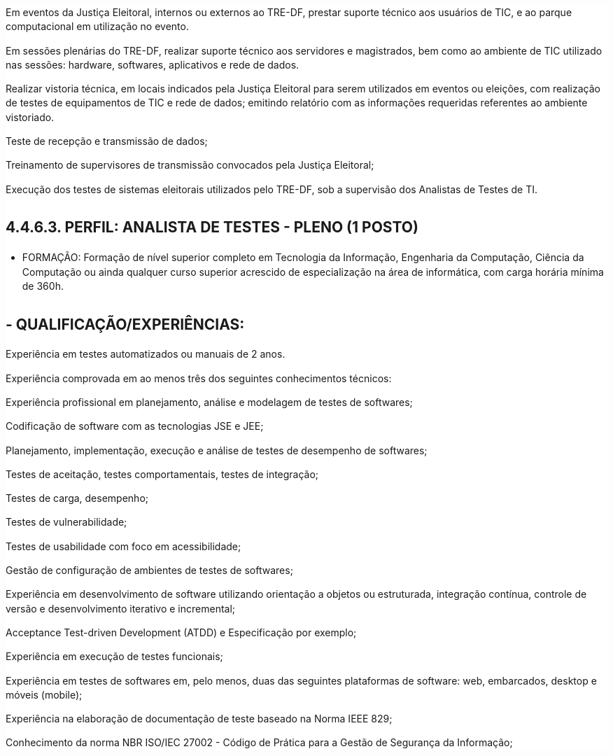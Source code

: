 Em eventos da Justiça Eleitoral, internos ou externos ao TRE-DF, prestar suporte técnico aos usuários de TIC, e ao parque computacional em utilização no evento.

Em sessões plenárias do TRE-DF, realizar suporte técnico aos servidores e magistrados, bem como ao ambiente de TIC utilizado nas sessões: hardware, softwares, aplicativos e rede de dados.

Realizar vistoria técnica, em locais indicados pela Justiça Eleitoral para serem utilizados em eventos ou eleições, com realização de testes de equipamentos de TIC e rede de dados; emitindo relatório com as informações requeridas referentes ao ambiente vistoriado.

Teste de recepção e transmissão de dados;

Treinamento de supervisores de transmissão convocados pela Justiça Eleitoral;

Execução dos testes de sistemas eleitorais utilizados pelo TRE-DF, sob a supervisão dos Analistas de Testes de TI.

## 4.4.6.3. PERFIL:  ANALISTA DE TESTES - PLENO (1 POSTO)

- FORMAÇÃO: Formação de nível superior completo em Tecnologia da Informação, Engenharia da Computação, Ciência da Computação ou ainda qualquer curso superior acrescido de especialização na área de informática, com carga horária mínima de 360h.

## - QUALIFICAÇÃO/EXPERIÊNCIAS:

Experiência em testes automatizados ou manuais de 2 anos.

Experiência comprovada em ao menos três dos seguintes conhecimentos técnicos:

Experiência profissional em planejamento, análise e modelagem de testes de softwares;

Codificação de software com as tecnologias JSE e JEE;

Planejamento, implementação, execução e análise de testes de desempenho de softwares;

Testes de aceitação, testes comportamentais, testes de integração;

Testes de carga, desempenho;

Testes de vulnerabilidade;

Testes de usabilidade com foco em acessibilidade;

Gestão de configuração de ambientes de testes de softwares;

Experiência em desenvolvimento de software utilizando orientação a objetos ou estruturada, integração contínua, controle de versão e desenvolvimento iterativo e incremental;

Acceptance Test-driven Development (ATDD) e Especificação por exemplo;

Experiência em execução de testes funcionais;

Experiência em testes de softwares em, pelo menos, duas das seguintes plataformas de software: web, embarcados, desktop e móveis (mobile);

Experiência na elaboração de documentação de teste baseado na Norma IEEE 829;

Conhecimento da norma NBR ISO/IEC 27002 - Código de Prática para a Gestão de Segurança da Informação;
